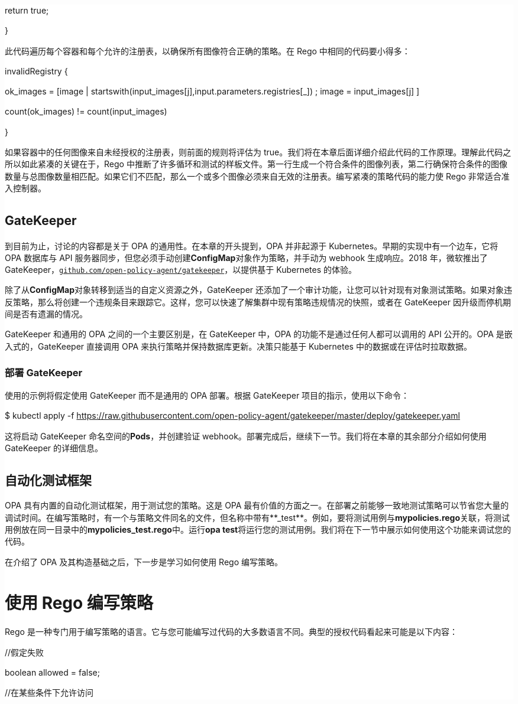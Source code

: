 return true;

}

此代码遍历每个容器和每个允许的注册表，以确保所有图像符合正确的策略。在 Rego 中相同的代码要小得多：

invalidRegistry {

ok_images = [image | startswith(input_images[j],input.parameters.registries[_]) ; image = input_images[j] ]

count(ok_images) != count(input_images)

}

如果容器中的任何图像来自未经授权的注册表，则前面的规则将评估为 true。我们将在本章后面详细介绍此代码的工作原理。理解此代码之所以如此紧凑的关键在于，Rego 中推断了许多循环和测试的样板文件。第一行生成一个符合条件的图像列表，第二行确保符合条件的图像数量与总图像数量相匹配。如果它们不匹配，那么一个或多个图像必须来自无效的注册表。编写紧凑的策略代码的能力使 Rego 非常适合准入控制器。

## GateKeeper

到目前为止，讨论的内容都是关于 OPA 的通用性。在本章的开头提到，OPA 并非起源于 Kubernetes。早期的实现中有一个边车，它将 OPA 数据库与 API 服务器同步，但您必须手动创建**ConfigMap**对象作为策略，并手动为 webhook 生成响应。2018 年，微软推出了 GateKeeper，[`github.com/open-policy-agent/gatekeeper`](https://github.com/open-policy-agent/gatekeeper)，以提供基于 Kubernetes 的体验。

除了从**ConfigMap**对象转移到适当的自定义资源之外，GateKeeper 还添加了一个审计功能，让您可以针对现有对象测试策略。如果对象违反策略，那么将创建一个违规条目来跟踪它。这样，您可以快速了解集群中现有策略违规情况的快照，或者在 GateKeeper 因升级而停机期间是否有遗漏的情况。

GateKeeper 和通用的 OPA 之间的一个主要区别是，在 GateKeeper 中，OPA 的功能不是通过任何人都可以调用的 API 公开的。OPA 是嵌入式的，GateKeeper 直接调用 OPA 来执行策略并保持数据库更新。决策只能基于 Kubernetes 中的数据或在评估时拉取数据。

### 部署 GateKeeper

使用的示例将假定使用 GateKeeper 而不是通用的 OPA 部署。根据 GateKeeper 项目的指示，使用以下命令：

$ kubectl apply -f https://raw.githubusercontent.com/open-policy-agent/gatekeeper/master/deploy/gatekeeper.yaml

这将启动 GateKeeper 命名空间的**Pods**，并创建验证 webhook。部署完成后，继续下一节。我们将在本章的其余部分介绍如何使用 GateKeeper 的详细信息。

## 自动化测试框架

OPA 具有内置的自动化测试框架，用于测试您的策略。这是 OPA 最有价值的方面之一。在部署之前能够一致地测试策略可以节省您大量的调试时间。在编写策略时，有一个与策略文件同名的文件，但名称中带有**_test**。例如，要将测试用例与**mypolicies.rego**关联，将测试用例放在同一目录中的**mypolicies_test.rego**中。运行**opa test**将运行您的测试用例。我们将在下一节中展示如何使用这个功能来调试您的代码。

在介绍了 OPA 及其构造基础之后，下一步是学习如何使用 Rego 编写策略。

# 使用 Rego 编写策略

Rego 是一种专门用于编写策略的语言。它与您可能编写过代码的大多数语言不同。典型的授权代码看起来可能是以下内容：

//假定失败

boolean allowed = false;

//在某些条件下允许访问
